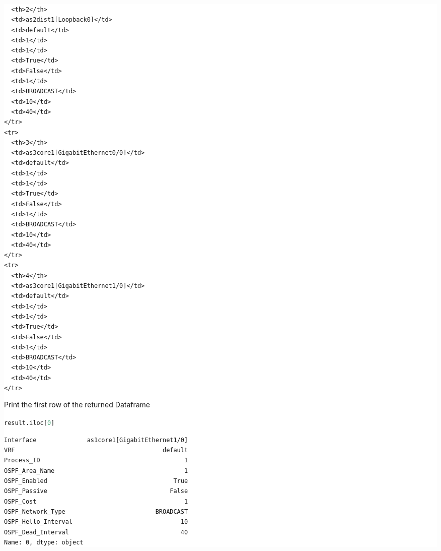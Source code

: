       <th>2</th>
      <td>as2dist1[Loopback0]</td>
      <td>default</td>
      <td>1</td>
      <td>1</td>
      <td>True</td>
      <td>False</td>
      <td>1</td>
      <td>BROADCAST</td>
      <td>10</td>
      <td>40</td>
    </tr>
    <tr>
      <th>3</th>
      <td>as3core1[GigabitEthernet0/0]</td>
      <td>default</td>
      <td>1</td>
      <td>1</td>
      <td>True</td>
      <td>False</td>
      <td>1</td>
      <td>BROADCAST</td>
      <td>10</td>
      <td>40</td>
    </tr>
    <tr>
      <th>4</th>
      <td>as3core1[GigabitEthernet1/0]</td>
      <td>default</td>
      <td>1</td>
      <td>1</td>
      <td>True</td>
      <td>False</td>
      <td>1</td>
      <td>BROADCAST</td>
      <td>10</td>
      <td>40</td>
    </tr>
  </tbody>
</table>
</div>



Print the first row of the returned Dataframe


```python
result.iloc[0]
```




    Interface              as1core1[GigabitEthernet1/0]
    VRF                                         default
    Process_ID                                        1
    OSPF_Area_Name                                    1
    OSPF_Enabled                                   True
    OSPF_Passive                                  False
    OSPF_Cost                                         1
    OSPF_Network_Type                         BROADCAST
    OSPF_Hello_Interval                              10
    OSPF_Dead_Interval                               40
    Name: 0, dtype: object
